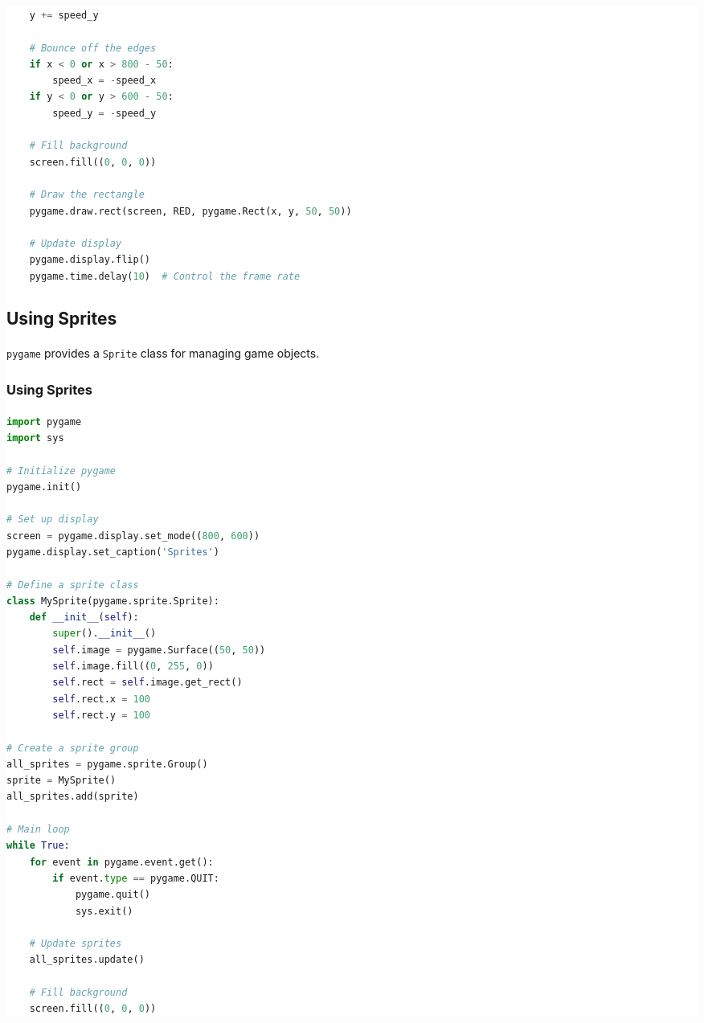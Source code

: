 ```python
    y += speed_y
    
    # Bounce off the edges
    if x < 0 or x > 800 - 50:
        speed_x = -speed_x
    if y < 0 or y > 600 - 50:
        speed_y = -speed_y
    
    # Fill background
    screen.fill((0, 0, 0))
    
    # Draw the rectangle
    pygame.draw.rect(screen, RED, pygame.Rect(x, y, 50, 50))
    
    # Update display
    pygame.display.flip()
    pygame.time.delay(10)  # Control the frame rate
```

## Using Sprites

`pygame` provides a `Sprite` class for managing game objects.

### Using Sprites

```python
import pygame
import sys

# Initialize pygame
pygame.init()

# Set up display
screen = pygame.display.set_mode((800, 600))
pygame.display.set_caption('Sprites')

# Define a sprite class
class MySprite(pygame.sprite.Sprite):
    def __init__(self):
        super().__init__()
        self.image = pygame.Surface((50, 50))
        self.image.fill((0, 255, 0))
        self.rect = self.image.get_rect()
        self.rect.x = 100
        self.rect.y = 100

# Create a sprite group
all_sprites = pygame.sprite.Group()
sprite = MySprite()
all_sprites.add(sprite)

# Main loop
while True:
    for event in pygame.event.get():
        if event.type == pygame.QUIT:
            pygame.quit()
            sys.exit()
    
    # Update sprites
    all_sprites.update()
    
    # Fill background
    screen.fill((0, 0, 0))
```